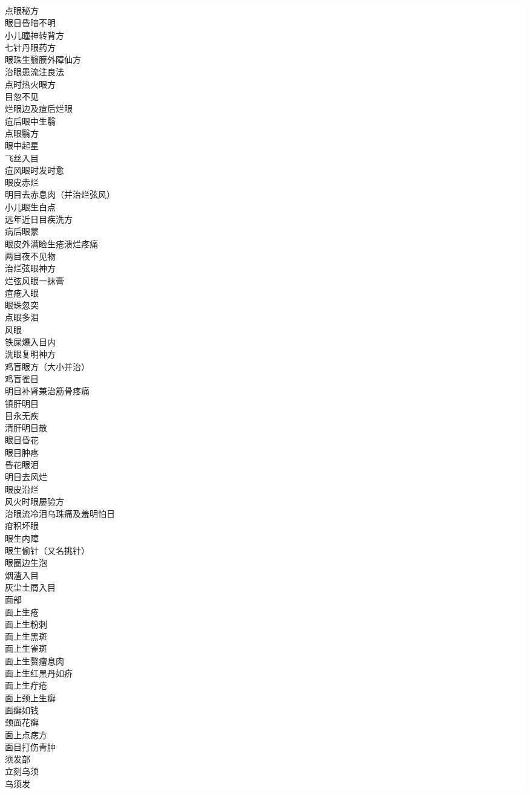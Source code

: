 点眼秘方  
眼目昏暗不明  
小儿瞳神转背方  
七针丹眼药方  
眼珠生翳膜外障仙方  
治眼患流注良法  
点时热火眼方  
目忽不见  
烂眼边及痘后烂眼  
痘后眼中生翳  
点眼翳方  
眼中起星  
飞丝入目  
痘风眼时发时愈  
眼皮赤烂  
明目去赤息肉（并治烂弦风）  
小儿眼生白点  
远年近日目疾洗方  
病后眼蒙  
眼皮外满睑生疮溃烂疼痛  
两目夜不见物  
治烂弦眼神方  
烂弦风眼一抹膏  
痘疮入眼  
眼珠忽突  
点眼多泪  
风眼  
铁屎爆入目内  
洗眼复明神方  
鸡盲眼方（大小并治）  
鸡盲雀目  
明目补肾兼治筋骨疼痛  
镇肝明目  
目永无疾  
清肝明目散  
眼目昏花  
眼目肿疼  
昏花眼泪  
明目去风烂  
眼皮沿烂  
风火时眼屡验方  
治眼流冷泪乌珠痛及羞明怕日  
疳积坏眼  
眼生内障  
眼生偷针（又名挑针）  
眼圈边生泡  
烟渣入目  
灰尘土屑入目  
面部  
面上生疮  
面上生粉刺  
面上生黑斑  
面上生雀斑  
面上生赘瘤息肉  
面上生红黑丹如疥  
面上生疔疮  
面上颈上生癣  
面癣如钱  
颈面花癣  
面上点痣方  
面目打伤青肿  
须发部  
立刻乌须  
乌须发  